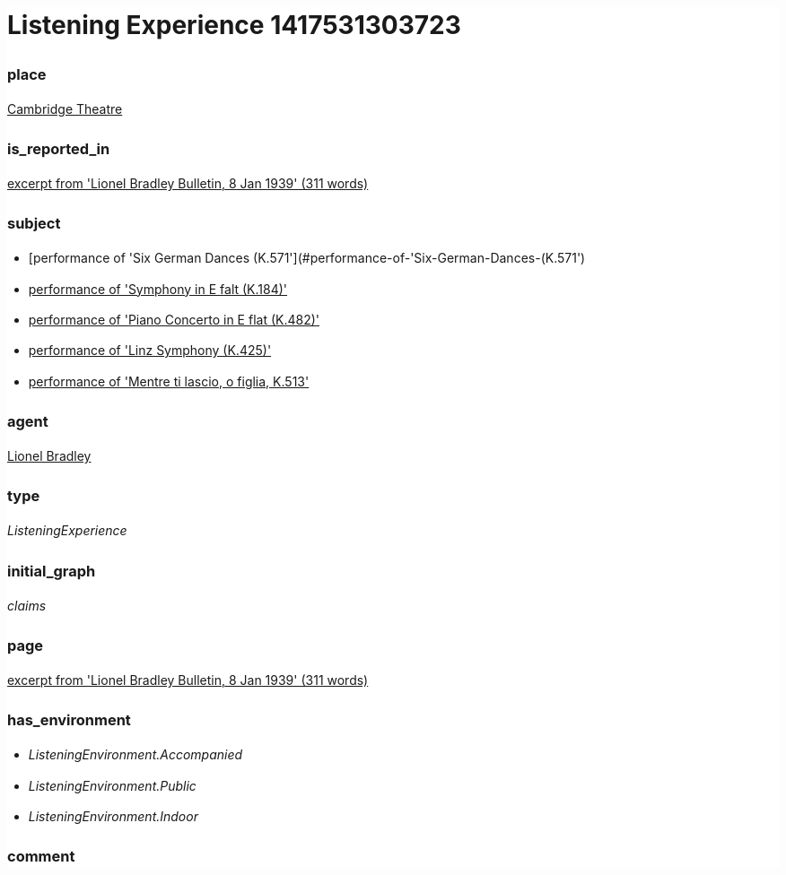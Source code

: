 # Listening Experience 1417531303723

### place


[Cambridge Theatre](#Cambridge-Theatre)

### is_reported_in


[excerpt from 'Lionel Bradley Bulletin, 8 Jan 1939' (311 words)](#excerpt-from-'Lionel-Bradley-Bulletin-8-Jan-1939'-(311-words))

### subject

 - [performance of 'Six German Dances (K.571'](#performance-of-'Six-German-Dances-(K.571')

 - [performance of 'Symphony in E falt (K.184)'](#performance-of-'Symphony-in-E-falt-(K.184)')

 - [performance of 'Piano Concerto in E flat (K.482)'](#performance-of-'Piano-Concerto-in-E-flat-(K.482)')

 - [performance of 'Linz Symphony (K.425)'](#performance-of-'Linz-Symphony-(K.425)')

 - [performance of 'Mentre ti lascio, o figlia, K.513'](#performance-of-'Mentre-ti-lascio-o-figlia-K.513')

### agent


[Lionel Bradley](#Lionel-Bradley)

### type


*ListeningExperience*

### initial_graph


*claims*

### page


[excerpt from 'Lionel Bradley Bulletin, 8 Jan 1939' (311 words)](#excerpt-from-'Lionel-Bradley-Bulletin-8-Jan-1939'-(311-words))

### has_environment

 - *ListeningEnvironment.Accompanied*

 - *ListeningEnvironment.Public*

 - *ListeningEnvironment.Indoor*

### comment
